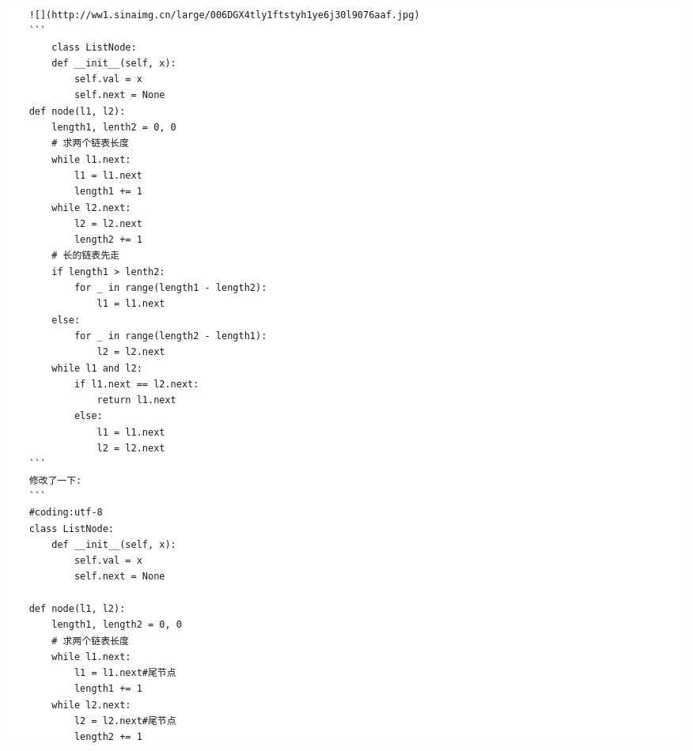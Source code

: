         ![](http://ww1.sinaimg.cn/large/006DGX4tly1ftstyh1ye6j30l9076aaf.jpg)
        ```
        	class ListNode:
            def __init__(self, x):
                self.val = x
                self.next = None
        def node(l1, l2):
            length1, lenth2 = 0, 0
            # 求两个链表长度
            while l1.next:
                l1 = l1.next
                length1 += 1
            while l2.next:
                l2 = l2.next
                length2 += 1
            # 长的链表先走
            if length1 > lenth2:
                for _ in range(length1 - length2):
                    l1 = l1.next
            else:
                for _ in range(length2 - length1):
                    l2 = l2.next
            while l1 and l2:
                if l1.next == l2.next:
                    return l1.next
                else:
                    l1 = l1.next
                    l2 = l2.next
        ```
        修改了一下:
        ```
        #coding:utf-8
        class ListNode:
            def __init__(self, x):
                self.val = x
                self.next = None

        def node(l1, l2):
            length1, length2 = 0, 0
            # 求两个链表长度
            while l1.next:
                l1 = l1.next#尾节点
                length1 += 1
            while l2.next:
                l2 = l2.next#尾节点
                length2 += 1
